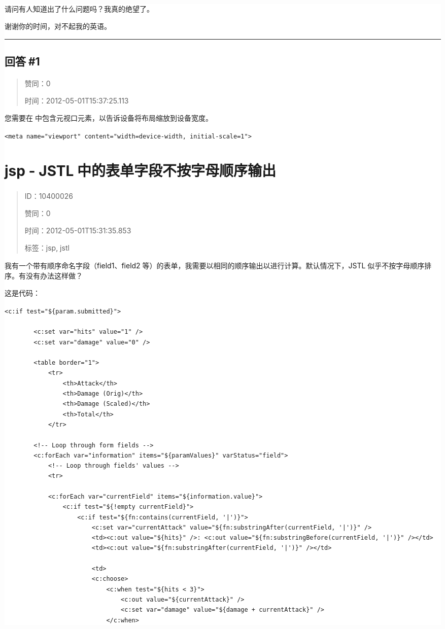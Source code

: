 请问有人知道出了什么问题吗？我真的绝望了。

谢谢你的时间，对不起我的英语。

* * *

## 回答 #1

> 赞同：0
> 
> 时间：2012-05-01T15:37:25.113

您需要在 中包含元视口元素，以告诉设备将布局缩放到设备宽度。

```
<meta name="viewport" content="width=device-width, initial-scale=1"> 
```

# jsp - JSTL 中的表单字段不按字母顺序输出

> ID：10400026
> 
> 赞同：0
> 
> 时间：2012-05-01T15:31:35.853
> 
> 标签：jsp, jstl

我有一个带有顺序命名字段（field1、field2 等）的表单，我需要以相同的顺序输出以进行计算。默认情况下，JSTL 似乎不按字母顺序排序。有没有办法这样做？

这是代码：

```
<c:if test="${param.submitted}">

        <c:set var="hits" value="1" />
        <c:set var="damage" value="0" />

        <table border="1">
            <tr>
                <th>Attack</th>
                <th>Damage (Orig)</th>
                <th>Damage (Scaled)</th>
                <th>Total</th>
            </tr>

        <!-- Loop through form fields -->
        <c:forEach var="information" items="${paramValues}" varStatus="field">
            <!-- Loop through fields' values -->
            <tr>

            <c:forEach var="currentField" items="${information.value}">
                <c:if test="${!empty currentField}">
                    <c:if test="${fn:contains(currentField, '|')}">
                        <c:set var="currentAttack" value="${fn:substringAfter(currentField, '|')}" />
                        <td><c:out value="${hits}" />: <c:out value="${fn:substringBefore(currentField, '|')}" /></td>
                        <td><c:out value="${fn:substringAfter(currentField, '|')}" /></td>

                        <td>
                        <c:choose>
                            <c:when test="${hits < 3}">
                                <c:out value="${currentAttack}" />
                                <c:set var="damage" value="${damage + currentAttack}" />
                            </c:when>
```